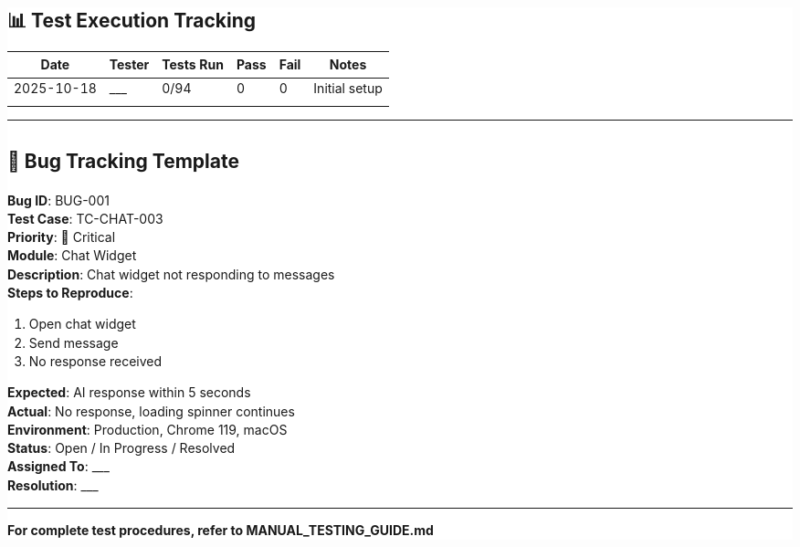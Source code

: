 
## 📊 Test Execution Tracking

| Date | Tester | Tests Run | Pass | Fail | Notes |
|------|--------|-----------|------|------|-------|
| 2025-10-18 | ___ | 0/94 | 0 | 0 | Initial setup |
| | | | | | |

---

## 🐛 Bug Tracking Template

**Bug ID**: BUG-001  
**Test Case**: TC-CHAT-003  
**Priority**: 🔴 Critical  
**Module**: Chat Widget  
**Description**: Chat widget not responding to messages  
**Steps to Reproduce**:
1. Open chat widget
2. Send message
3. No response received

**Expected**: AI response within 5 seconds  
**Actual**: No response, loading spinner continues  
**Environment**: Production, Chrome 119, macOS  
**Status**: Open / In Progress / Resolved  
**Assigned To**: ___  
**Resolution**: ___

---

**For complete test procedures, refer to MANUAL_TESTING_GUIDE.md**
